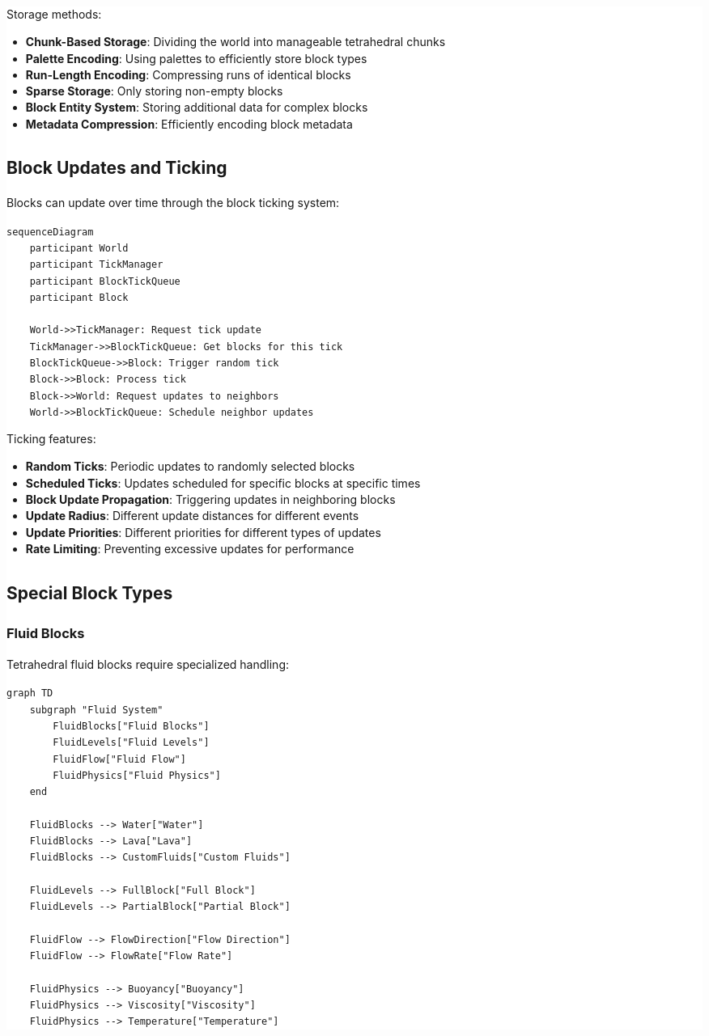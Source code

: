 Storage methods:
- **Chunk-Based Storage**: Dividing the world into manageable tetrahedral chunks
- **Palette Encoding**: Using palettes to efficiently store block types
- **Run-Length Encoding**: Compressing runs of identical blocks
- **Sparse Storage**: Only storing non-empty blocks
- **Block Entity System**: Storing additional data for complex blocks
- **Metadata Compression**: Efficiently encoding block metadata

## Block Updates and Ticking

Blocks can update over time through the block ticking system:

```mermaid
sequenceDiagram
    participant World
    participant TickManager
    participant BlockTickQueue
    participant Block
    
    World->>TickManager: Request tick update
    TickManager->>BlockTickQueue: Get blocks for this tick
    BlockTickQueue->>Block: Trigger random tick
    Block->>Block: Process tick
    Block->>World: Request updates to neighbors
    World->>BlockTickQueue: Schedule neighbor updates
```

Ticking features:
- **Random Ticks**: Periodic updates to randomly selected blocks
- **Scheduled Ticks**: Updates scheduled for specific blocks at specific times
- **Block Update Propagation**: Triggering updates in neighboring blocks
- **Update Radius**: Different update distances for different events
- **Update Priorities**: Different priorities for different types of updates
- **Rate Limiting**: Preventing excessive updates for performance

## Special Block Types

### Fluid Blocks

Tetrahedral fluid blocks require specialized handling:

```mermaid
graph TD
    subgraph "Fluid System"
        FluidBlocks["Fluid Blocks"]
        FluidLevels["Fluid Levels"]
        FluidFlow["Fluid Flow"]
        FluidPhysics["Fluid Physics"]
    end
    
    FluidBlocks --> Water["Water"]
    FluidBlocks --> Lava["Lava"]
    FluidBlocks --> CustomFluids["Custom Fluids"]
    
    FluidLevels --> FullBlock["Full Block"]
    FluidLevels --> PartialBlock["Partial Block"]
    
    FluidFlow --> FlowDirection["Flow Direction"]
    FluidFlow --> FlowRate["Flow Rate"]
    
    FluidPhysics --> Buoyancy["Buoyancy"]
    FluidPhysics --> Viscosity["Viscosity"]
    FluidPhysics --> Temperature["Temperature"]
```
